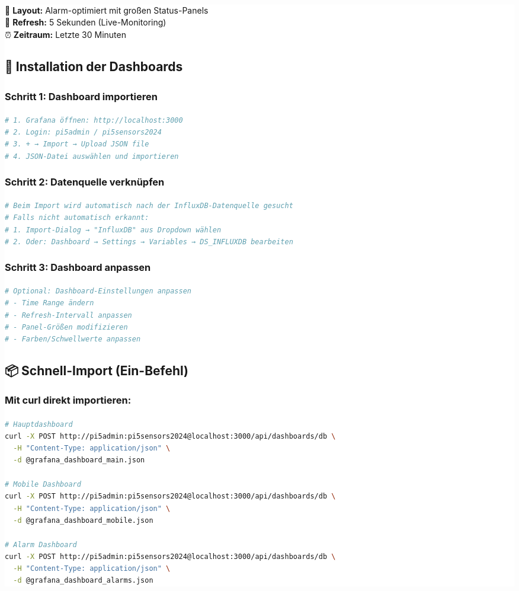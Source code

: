 📐 **Layout:** Alarm-optimiert mit großen Status-Panels  
🔄 **Refresh:** 5 Sekunden (Live-Monitoring)  
⏰ **Zeitraum:** Letzte 30 Minuten

## 🚀 Installation der Dashboards

### Schritt 1: Dashboard importieren
```bash
# 1. Grafana öffnen: http://localhost:3000
# 2. Login: pi5admin / pi5sensors2024
# 3. + → Import → Upload JSON file
# 4. JSON-Datei auswählen und importieren
```

### Schritt 2: Datenquelle verknüpfen
```bash
# Beim Import wird automatisch nach der InfluxDB-Datenquelle gesucht
# Falls nicht automatisch erkannt:
# 1. Import-Dialog → "InfluxDB" aus Dropdown wählen
# 2. Oder: Dashboard → Settings → Variables → DS_INFLUXDB bearbeiten
```

### Schritt 3: Dashboard anpassen
```bash
# Optional: Dashboard-Einstellungen anpassen
# - Time Range ändern
# - Refresh-Intervall anpassen
# - Panel-Größen modifizieren
# - Farben/Schwellwerte anpassen
```

## 📦 Schnell-Import (Ein-Befehl)

### Mit curl direkt importieren:
```bash
# Hauptdashboard
curl -X POST http://pi5admin:pi5sensors2024@localhost:3000/api/dashboards/db \
  -H "Content-Type: application/json" \
  -d @grafana_dashboard_main.json

# Mobile Dashboard
curl -X POST http://pi5admin:pi5sensors2024@localhost:3000/api/dashboards/db \
  -H "Content-Type: application/json" \
  -d @grafana_dashboard_mobile.json

# Alarm Dashboard
curl -X POST http://pi5admin:pi5sensors2024@localhost:3000/api/dashboards/db \
  -H "Content-Type: application/json" \
  -d @grafana_dashboard_alarms.json
```
